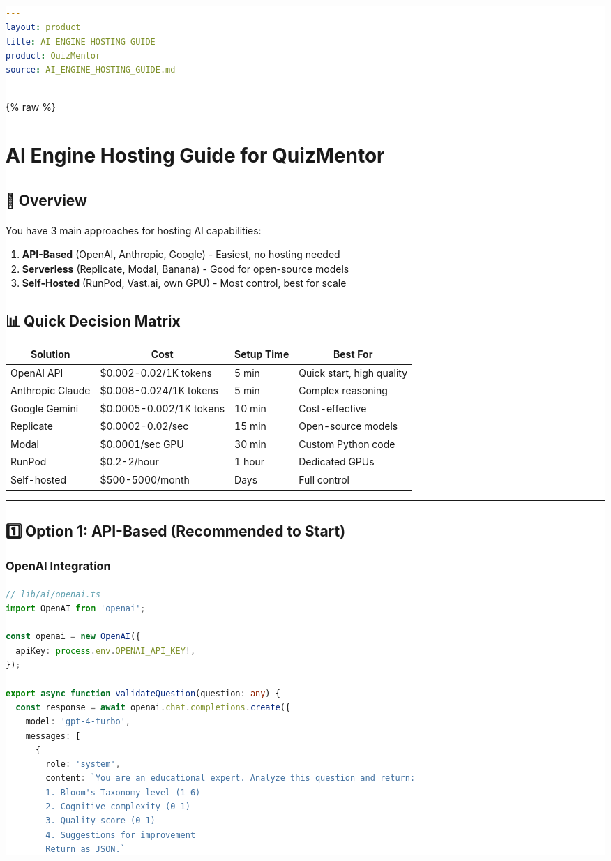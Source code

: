 ```yaml
---
layout: product
title: AI ENGINE HOSTING GUIDE
product: QuizMentor
source: AI_ENGINE_HOSTING_GUIDE.md
---
```


{% raw %}
# AI Engine Hosting Guide for QuizMentor

## 🎯 Overview

You have 3 main approaches for hosting AI capabilities:
1. **API-Based** (OpenAI, Anthropic, Google) - Easiest, no hosting needed
2. **Serverless** (Replicate, Modal, Banana) - Good for open-source models
3. **Self-Hosted** (RunPod, Vast.ai, own GPU) - Most control, best for scale

## 📊 Quick Decision Matrix

| Solution | Cost | Setup Time | Best For |
|----------|------|------------|----------|
| OpenAI API | $0.002-0.02/1K tokens | 5 min | Quick start, high quality |
| Anthropic Claude | $0.008-0.024/1K tokens | 5 min | Complex reasoning |
| Google Gemini | $0.0005-0.002/1K tokens | 10 min | Cost-effective |
| Replicate | $0.0002-0.02/sec | 15 min | Open-source models |
| Modal | $0.0001/sec GPU | 30 min | Custom Python code |
| RunPod | $0.2-2/hour | 1 hour | Dedicated GPUs |
| Self-hosted | $500-5000/month | Days | Full control |

---

## 1️⃣ Option 1: API-Based (Recommended to Start)

### OpenAI Integration

```typescript
// lib/ai/openai.ts
import OpenAI from 'openai';

const openai = new OpenAI({
  apiKey: process.env.OPENAI_API_KEY!,
});

export async function validateQuestion(question: any) {
  const response = await openai.chat.completions.create({
    model: 'gpt-4-turbo',
    messages: [
      {
        role: 'system',
        content: `You are an educational expert. Analyze this question and return:
        1. Bloom's Taxonomy level (1-6)
        2. Cognitive complexity (0-1)
        3. Quality score (0-1)
        4. Suggestions for improvement
        Return as JSON.`
```